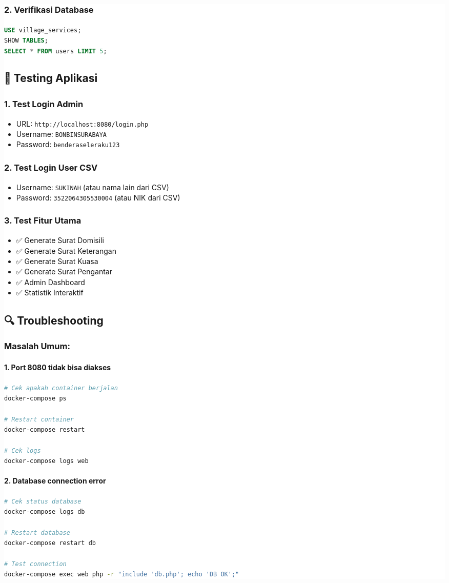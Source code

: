 ### 2. **Verifikasi Database**
```sql
USE village_services;
SHOW TABLES;
SELECT * FROM users LIMIT 5;
```

## 🧪 Testing Aplikasi

### 1. **Test Login Admin**
- URL: `http://localhost:8080/login.php`
- Username: `BONBINSURABAYA`
- Password: `benderaseleraku123`

### 2. **Test Login User CSV**
- Username: `SUKINAH` (atau nama lain dari CSV)
- Password: `3522064305530004` (atau NIK dari CSV)

### 3. **Test Fitur Utama**
- ✅ Generate Surat Domisili
- ✅ Generate Surat Keterangan
- ✅ Generate Surat Kuasa
- ✅ Generate Surat Pengantar
- ✅ Admin Dashboard
- ✅ Statistik Interaktif

## 🔍 Troubleshooting

### **Masalah Umum:**

#### 1. **Port 8080 tidak bisa diakses**
```bash
# Cek apakah container berjalan
docker-compose ps

# Restart container
docker-compose restart

# Cek logs
docker-compose logs web
```

#### 2. **Database connection error**
```bash
# Cek status database
docker-compose logs db

# Restart database
docker-compose restart db

# Test connection
docker-compose exec web php -r "include 'db.php'; echo 'DB OK';"
```

